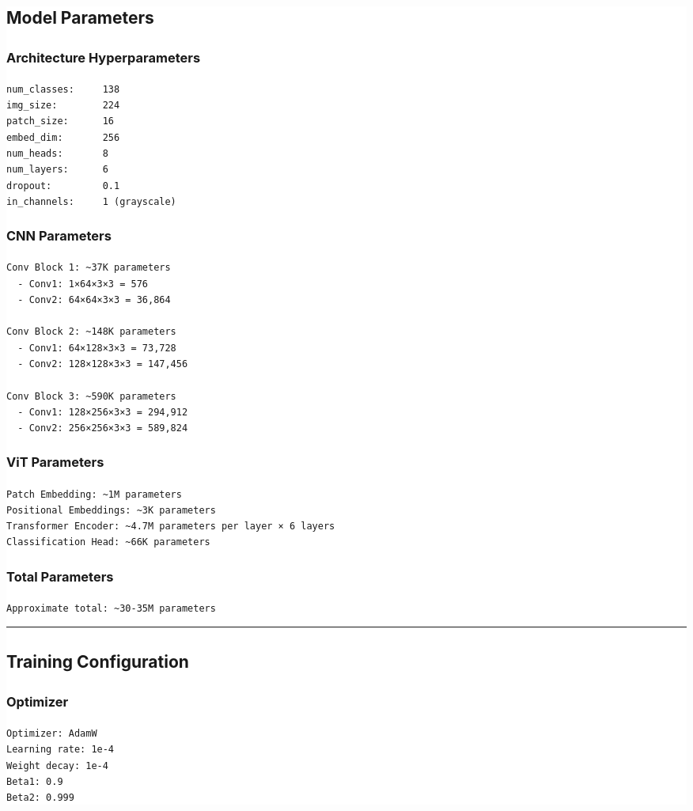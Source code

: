 
## Model Parameters

### Architecture Hyperparameters
```
num_classes:     138
img_size:        224
patch_size:      16
embed_dim:       256
num_heads:       8
num_layers:      6
dropout:         0.1
in_channels:     1 (grayscale)
```

### CNN Parameters
```
Conv Block 1: ~37K parameters
  - Conv1: 1×64×3×3 = 576
  - Conv2: 64×64×3×3 = 36,864
  
Conv Block 2: ~148K parameters
  - Conv1: 64×128×3×3 = 73,728
  - Conv2: 128×128×3×3 = 147,456
  
Conv Block 3: ~590K parameters
  - Conv1: 128×256×3×3 = 294,912
  - Conv2: 256×256×3×3 = 589,824
```

### ViT Parameters
```
Patch Embedding: ~1M parameters
Positional Embeddings: ~3K parameters
Transformer Encoder: ~4.7M parameters per layer × 6 layers
Classification Head: ~66K parameters
```

### Total Parameters
```
Approximate total: ~30-35M parameters
```

---

## Training Configuration

### Optimizer
```
Optimizer: AdamW
Learning rate: 1e-4
Weight decay: 1e-4
Beta1: 0.9
Beta2: 0.999
```
